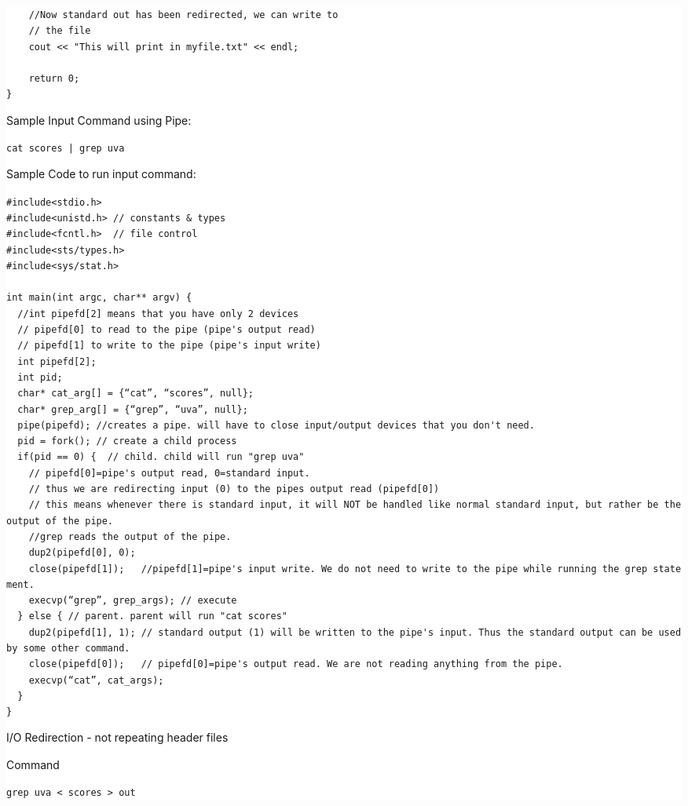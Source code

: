 
        //Now standard out has been redirected, we can write to
        // the file
        cout << "This will print in myfile.txt" << endl;

        return 0;
    }



Sample Input Command using Pipe:

    cat scores | grep uva

Sample Code to run input command:

    #include<stdio.h>
    #include<unistd.h> // constants & types
    #include<fcntl.h>  // file control
    #include<sts/types.h>
    #include<sys/stat.h>

    int main(int argc, char** argv) {
      //int pipefd[2] means that you have only 2 devices
      // pipefd[0] to read to the pipe (pipe's output read)
      // pipefd[1] to write to the pipe (pipe's input write)
      int pipefd[2];
      int pid;
      char* cat_arg[] = {“cat”, “scores”, null};
      char* grep_arg[] = {“grep”, “uva”, null};
      pipe(pipefd); //creates a pipe. will have to close input/output devices that you don't need.
      pid = fork(); // create a child process
      if(pid == 0) {  // child. child will run "grep uva"
        // pipefd[0]=pipe's output read, 0=standard input.
        // thus we are redirecting input (0) to the pipes output read (pipefd[0])
        // this means whenever there is standard input, it will NOT be handled like normal standard input, but rather be the output of the pipe.
        //grep reads the output of the pipe.
        dup2(pipefd[0], 0);   
        close(pipefd[1]);   //pipefd[1]=pipe's input write. We do not need to write to the pipe while running the grep statement.
        execvp(“grep”, grep_args); // execute
      } else { // parent. parent will run "cat scores"
        dup2(pipefd[1], 1); // standard output (1) will be written to the pipe's input. Thus the standard output can be used by some other command.  
        close(pipefd[0]);   // pipefd[0]=pipe's output read. We are not reading anything from the pipe.
        execvp(“cat”, cat_args);
      }
    }


I/O Redirection - not repeating header files

Command

    grep uva < scores > out
